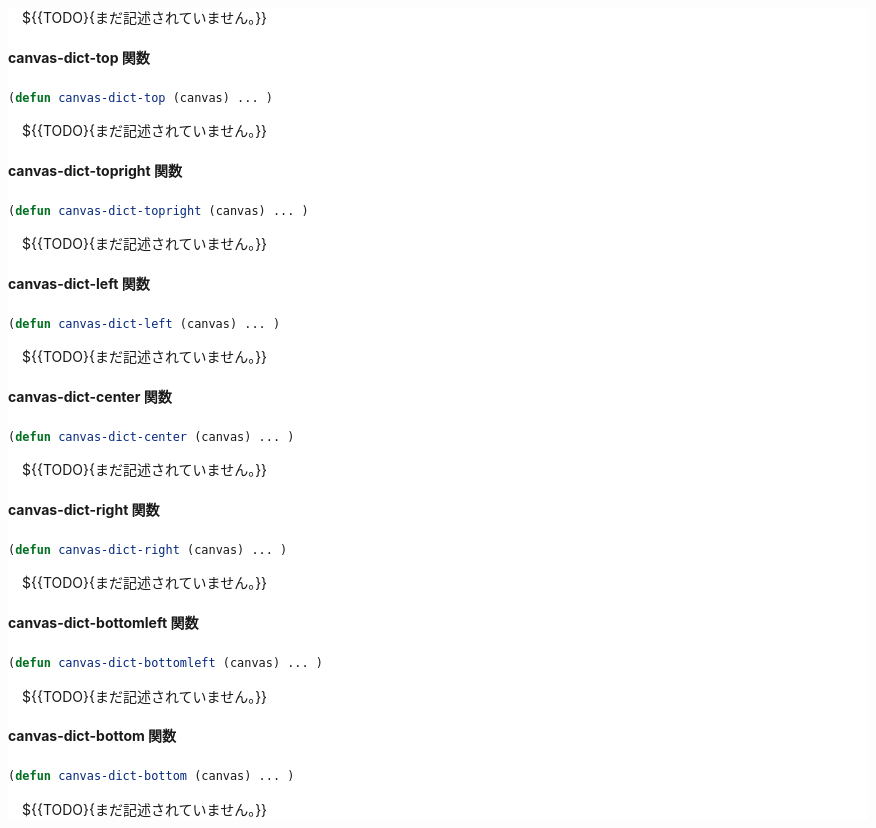 　${{TODO}{まだ記述されていません。}}

#### canvas-dict-top 関数


```lisp
(defun canvas-dict-top (canvas) ... )
```

　${{TODO}{まだ記述されていません。}}

#### canvas-dict-topright 関数


```lisp
(defun canvas-dict-topright (canvas) ... )
```

　${{TODO}{まだ記述されていません。}}

#### canvas-dict-left 関数


```lisp
(defun canvas-dict-left (canvas) ... )
```

　${{TODO}{まだ記述されていません。}}

#### canvas-dict-center 関数


```lisp
(defun canvas-dict-center (canvas) ... )
```

　${{TODO}{まだ記述されていません。}}

#### canvas-dict-right 関数


```lisp
(defun canvas-dict-right (canvas) ... )
```

　${{TODO}{まだ記述されていません。}}

#### canvas-dict-bottomleft 関数


```lisp
(defun canvas-dict-bottomleft (canvas) ... )
```

　${{TODO}{まだ記述されていません。}}

#### canvas-dict-bottom 関数


```lisp
(defun canvas-dict-bottom (canvas) ... )
```

　${{TODO}{まだ記述されていません。}}
